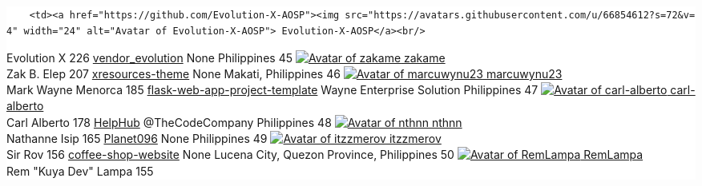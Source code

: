 		<td><a href="https://github.com/Evolution-X-AOSP"><img src="https://avatars.githubusercontent.com/u/66854612?s=72&v=4" width="24" alt="Avatar of Evolution-X-AOSP"> Evolution-X-AOSP</a><br/>
Evolution X</td>
		<td>226</td>
		<td><a href="https://github.com/Evolution-X-AOSP/vendor_evolution">vendor_evolution</a></td>
		<td>None</td>
		<td>Philippines</td>
	</tr>
	<tr>
		<td>45</td>
		<td><a href="https://github.com/zakame"><img src="https://avatars.githubusercontent.com/u/110625?s=72&u=06c1f8ef1cb8d3286ae2c36842f126f596f795ce&v=4" width="24" alt="Avatar of zakame"> zakame</a><br/>
Zak B. Elep</td>
		<td>207</td>
		<td><a href="https://github.com/martenlienen/xresources-theme">xresources-theme</a></td>
		<td>None</td>
		<td>Makati, Philippines</td>
	</tr>
	<tr>
		<td>46</td>
		<td><a href="https://github.com/marcuwynu23"><img src="https://avatars.githubusercontent.com/u/61897063?s=72&u=4b3b8032249ac76dd0b7db977b74b83917650c3c&v=4" width="24" alt="Avatar of marcuwynu23"> marcuwynu23</a><br/>
Mark Wayne Menorca</td>
		<td>185</td>
		<td><a href="https://github.com/marcuwynu23/flask-web-app-project-template">flask-web-app-project-template</a></td>
		<td>Wayne Enterprise Solution</td>
		<td>Philippines</td>
	</tr>
	<tr>
		<td>47</td>
		<td><a href="https://github.com/carl-alberto"><img src="https://avatars.githubusercontent.com/u/5098765?s=72&u=eb724f3d089df359cac7521313e41b9051a05e2b&v=4" width="24" alt="Avatar of carl-alberto"> carl-alberto</a><br/>
Carl Alberto</td>
		<td>178</td>
		<td><a href="https://github.com/WordPress/HelpHub">HelpHub</a></td>
		<td>@TheCodeCompany</td>
		<td>Philippines </td>
	</tr>
	<tr>
		<td>48</td>
		<td><a href="https://github.com/nthnn"><img src="https://avatars.githubusercontent.com/u/90981832?s=72&u=6cba26126424af69d867cf589e338168f25a9e13&v=4" width="24" alt="Avatar of nthnn"> nthnn</a><br/>
Nathanne Isip</td>
		<td>165</td>
		<td><a href="https://github.com/nthnn/Planet096">Planet096</a></td>
		<td>None</td>
		<td>Philippines</td>
	</tr>
	<tr>
		<td>49</td>
		<td><a href="https://github.com/itzzmerov"><img src="https://avatars.githubusercontent.com/u/110557624?s=72&u=a9ad95cfc06ef377a92be9a7dba7d8c5bf697a54&v=4" width="24" alt="Avatar of itzzmerov"> itzzmerov</a><br/>
Sir Rov</td>
		<td>156</td>
		<td><a href="https://github.com/itzzmerov/coffee-shop-website">coffee-shop-website</a></td>
		<td>None</td>
		<td>Lucena City, Quezon Province, Philippines</td>
	</tr>
	<tr>
		<td>50</td>
		<td><a href="https://github.com/RemLampa"><img src="https://avatars.githubusercontent.com/u/5052530?s=72&v=4" width="24" alt="Avatar of RemLampa"> RemLampa</a><br/>
Rem "Kuya Dev" Lampa</td>
		<td>155</td>